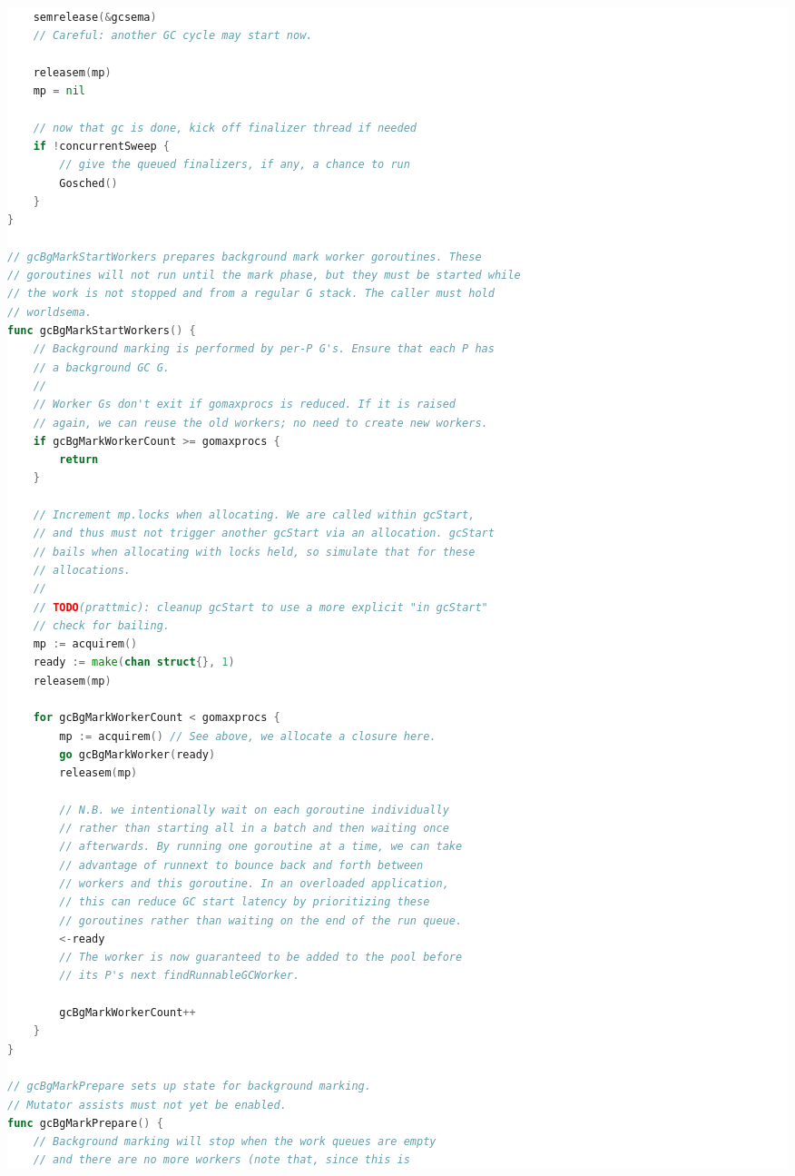 ```go
	semrelease(&gcsema)
	// Careful: another GC cycle may start now.

	releasem(mp)
	mp = nil

	// now that gc is done, kick off finalizer thread if needed
	if !concurrentSweep {
		// give the queued finalizers, if any, a chance to run
		Gosched()
	}
}

// gcBgMarkStartWorkers prepares background mark worker goroutines. These
// goroutines will not run until the mark phase, but they must be started while
// the work is not stopped and from a regular G stack. The caller must hold
// worldsema.
func gcBgMarkStartWorkers() {
	// Background marking is performed by per-P G's. Ensure that each P has
	// a background GC G.
	//
	// Worker Gs don't exit if gomaxprocs is reduced. If it is raised
	// again, we can reuse the old workers; no need to create new workers.
	if gcBgMarkWorkerCount >= gomaxprocs {
		return
	}

	// Increment mp.locks when allocating. We are called within gcStart,
	// and thus must not trigger another gcStart via an allocation. gcStart
	// bails when allocating with locks held, so simulate that for these
	// allocations.
	//
	// TODO(prattmic): cleanup gcStart to use a more explicit "in gcStart"
	// check for bailing.
	mp := acquirem()
	ready := make(chan struct{}, 1)
	releasem(mp)

	for gcBgMarkWorkerCount < gomaxprocs {
		mp := acquirem() // See above, we allocate a closure here.
		go gcBgMarkWorker(ready)
		releasem(mp)

		// N.B. we intentionally wait on each goroutine individually
		// rather than starting all in a batch and then waiting once
		// afterwards. By running one goroutine at a time, we can take
		// advantage of runnext to bounce back and forth between
		// workers and this goroutine. In an overloaded application,
		// this can reduce GC start latency by prioritizing these
		// goroutines rather than waiting on the end of the run queue.
		<-ready
		// The worker is now guaranteed to be added to the pool before
		// its P's next findRunnableGCWorker.

		gcBgMarkWorkerCount++
	}
}

// gcBgMarkPrepare sets up state for background marking.
// Mutator assists must not yet be enabled.
func gcBgMarkPrepare() {
	// Background marking will stop when the work queues are empty
	// and there are no more workers (note that, since this is
```